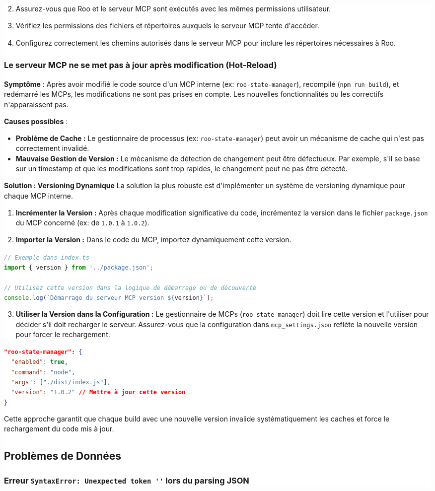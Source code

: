 2. Assurez-vous que Roo et le serveur MCP sont exécutés avec les mêmes permissions utilisateur.

3. Vérifiez les permissions des fichiers et répertoires auxquels le serveur MCP tente d'accéder.

4. Configurez correctement les chemins autorisés dans le serveur MCP pour inclure les répertoires nécessaires à Roo.

### Le serveur MCP ne se met pas à jour après modification (Hot-Reload)

**Symptôme** : Après avoir modifié le code source d'un MCP interne (ex: `roo-state-manager`), recompilé (`npm run build`), et redémarré les MCPs, les modifications ne sont pas prises en compte. Les nouvelles fonctionnalités ou les correctifs n'apparaissent pas.

**Causes possibles** :
- **Problème de Cache :** Le gestionnaire de processus (ex: `roo-state-manager`) peut avoir un mécanisme de cache qui n'est pas correctement invalidé.
- **Mauvaise Gestion de Version :** Le mécanisme de détection de changement peut être défectueux. Par exemple, s'il se base sur un timestamp et que les modifications sont trop rapides, le changement peut ne pas être détecté.

**Solution : Versioning Dynamique**
La solution la plus robuste est d'implémenter un système de versioning dynamique pour chaque MCP interne.

1.  **Incrémenter la Version :** Après chaque modification significative du code, incrémentez la version dans le fichier `package.json` du MCP concerné (ex: de `1.0.1` à `1.0.2`).

2.  **Importer la Version :** Dans le code du MCP, importez dynamiquement cette version.
```typescript
// Exemple dans index.ts
import { version } from '../package.json';

// Utilisez cette version dans la logique de démarrage ou de découverte
console.log(`Démarrage du serveur MCP version ${version}`);
```

3.  **Utiliser la Version dans la Configuration :** Le gestionnaire de MCPs (`roo-state-manager`) doit lire cette version et l'utiliser pour décider s'il doit recharger le serveur. Assurez-vous que la configuration dans `mcp_settings.json` reflète la nouvelle version pour forcer le rechargement.
```json
"roo-state-manager": {
  "enabled": true,
  "command": "node",
  "args": ["./dist/index.js"],
  "version": "1.0.2" // Mettre à jour cette version
}
```
Cette approche garantit que chaque build avec une nouvelle version invalide systématiquement les caches et force le rechargement du code mis à jour.


## Problèmes de Données

### Erreur `SyntaxError: Unexpected token '﻿'` lors du parsing JSON
